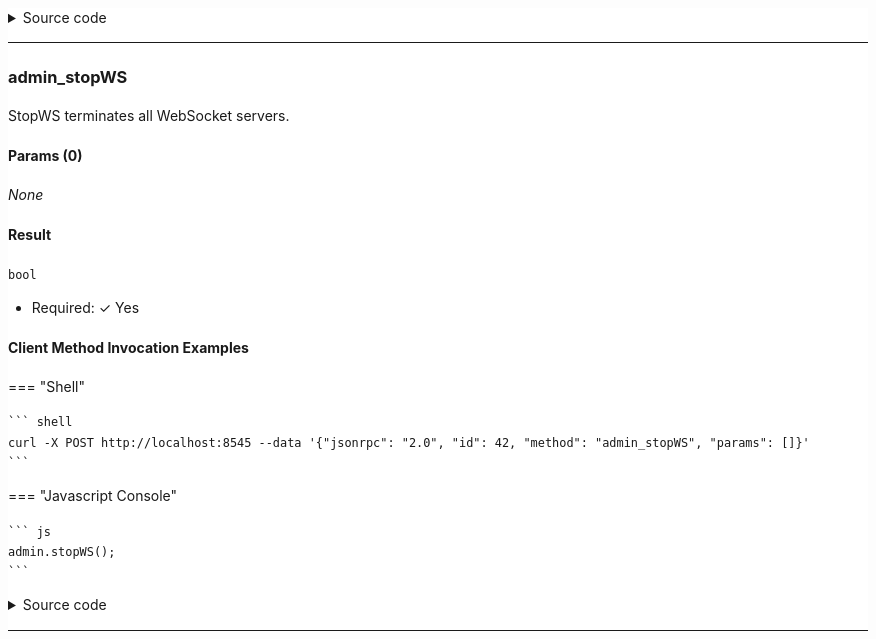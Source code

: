 
<details><summary>Source code</summary></details>

---



### admin_stopWS

StopWS terminates all WebSocket servers.


#### Params (0)

_None_

#### Result




<code>bool</code> 

  + Required: ✓ Yes




#### Client Method Invocation Examples




=== "Shell"

	``` shell
	curl -X POST http://localhost:8545 --data '{"jsonrpc": "2.0", "id": 42, "method": "admin_stopWS", "params": []}'
	```

=== "Javascript Console"

	``` js
	admin.stopWS();
	```


<details><summary>Source code</summary></details>

---

